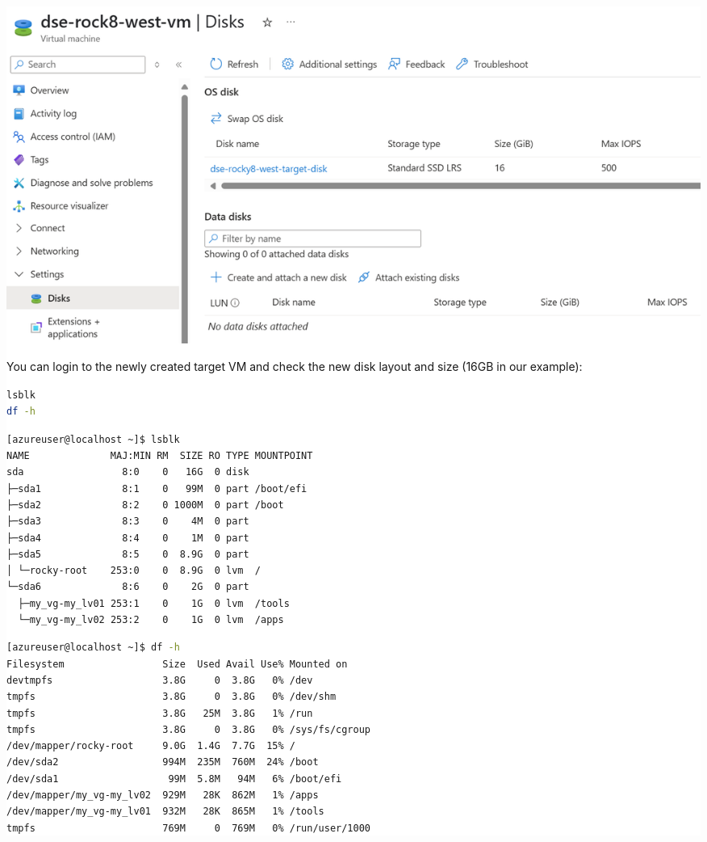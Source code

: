 ![alt text](images/step5-target-vm-disk.png)


You can login to the newly created target VM and check the new disk layout and size (16GB in our example):

```bash
lsblk
df -h
```

```bash
[azureuser@localhost ~]$ lsblk
NAME              MAJ:MIN RM  SIZE RO TYPE MOUNTPOINT
sda                 8:0    0   16G  0 disk 
├─sda1              8:1    0   99M  0 part /boot/efi
├─sda2              8:2    0 1000M  0 part /boot
├─sda3              8:3    0    4M  0 part 
├─sda4              8:4    0    1M  0 part 
├─sda5              8:5    0  8.9G  0 part 
│ └─rocky-root    253:0    0  8.9G  0 lvm  /
└─sda6              8:6    0    2G  0 part 
  ├─my_vg-my_lv01 253:1    0    1G  0 lvm  /tools
  └─my_vg-my_lv02 253:2    0    1G  0 lvm  /apps
```

```bash
[azureuser@localhost ~]$ df -h
Filesystem                 Size  Used Avail Use% Mounted on
devtmpfs                   3.8G     0  3.8G   0% /dev
tmpfs                      3.8G     0  3.8G   0% /dev/shm
tmpfs                      3.8G   25M  3.8G   1% /run
tmpfs                      3.8G     0  3.8G   0% /sys/fs/cgroup
/dev/mapper/rocky-root     9.0G  1.4G  7.7G  15% /
/dev/sda2                  994M  235M  760M  24% /boot
/dev/sda1                   99M  5.8M   94M   6% /boot/efi
/dev/mapper/my_vg-my_lv02  929M   28K  862M   1% /apps
/dev/mapper/my_vg-my_lv01  932M   28K  865M   1% /tools
tmpfs                      769M     0  769M   0% /run/user/1000
```
